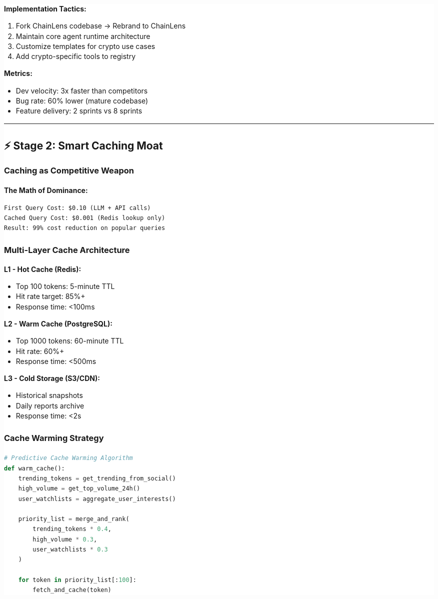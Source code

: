 **Implementation Tactics:**
1. Fork ChainLens codebase → Rebrand to ChainLens
2. Maintain core agent runtime architecture
3. Customize templates for crypto use cases
4. Add crypto-specific tools to registry

**Metrics:**
- Dev velocity: 3x faster than competitors
- Bug rate: 60% lower (mature codebase)
- Feature delivery: 2 sprints vs 8 sprints

---

## ⚡ Stage 2: Smart Caching Moat

### Caching as Competitive Weapon
**The Math of Dominance:**
```
First Query Cost: $0.10 (LLM + API calls)
Cached Query Cost: $0.001 (Redis lookup only)
Result: 99% cost reduction on popular queries
```

### Multi-Layer Cache Architecture

**L1 - Hot Cache (Redis):**
- Top 100 tokens: 5-minute TTL
- Hit rate target: 85%+
- Response time: <100ms

**L2 - Warm Cache (PostgreSQL):**
- Top 1000 tokens: 60-minute TTL
- Hit rate: 60%+
- Response time: <500ms

**L3 - Cold Storage (S3/CDN):**
- Historical snapshots
- Daily reports archive
- Response time: <2s

### Cache Warming Strategy
```python
# Predictive Cache Warming Algorithm
def warm_cache():
    trending_tokens = get_trending_from_social()
    high_volume = get_top_volume_24h()
    user_watchlists = aggregate_user_interests()
    
    priority_list = merge_and_rank(
        trending_tokens * 0.4,
        high_volume * 0.3,
        user_watchlists * 0.3
    )
    
    for token in priority_list[:100]:
        fetch_and_cache(token)
```
